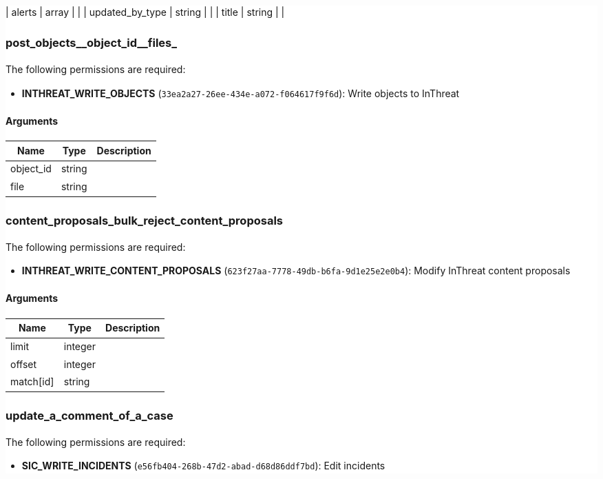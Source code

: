 | alerts | array |  |
| updated_by_type | string |  |
| title | string |  |







### post_objects__object_id__files_

The following permissions are required:
 - **INTHREAT_WRITE_OBJECTS** (`33ea2a27-26ee-434e-a072-f064617f9f6d`): Write objects to InThreat



#### Arguments

| Name      |  Type   |  Description  |
| --------- | ------- | --------------------------- |
| object_id | string |  |
| file | string |  |









### content_proposals_bulk_reject_content_proposals

The following permissions are required:
 - **INTHREAT_WRITE_CONTENT_PROPOSALS** (`623f27aa-7778-49db-b6fa-9d1e25e2e0b4`): Modify InThreat content proposals



#### Arguments

| Name      |  Type   |  Description  |
| --------- | ------- | --------------------------- |
| limit | integer |  |
| offset | integer |  |
| match[id] | string |  |









### update_a_comment_of_a_case

The following permissions are required:
 - **SIC_WRITE_INCIDENTS** (`e56fb404-268b-47d2-abad-d68d86ddf7bd`): Edit incidents
